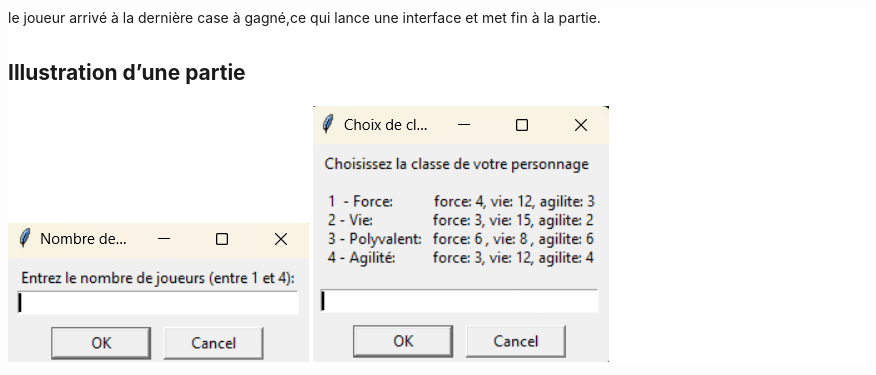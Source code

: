 le joueur arrivé à la dernière case à gagné,ce qui lance une interface et met fin à la partie.
## <a name="illustration-dune-partie"></a>**Illustration d’une partie**
![nbr_joueur](img/wiki_page/nbr_joueur.png)
![choisir_classe](img/wiki_page/choisir_classe.png)